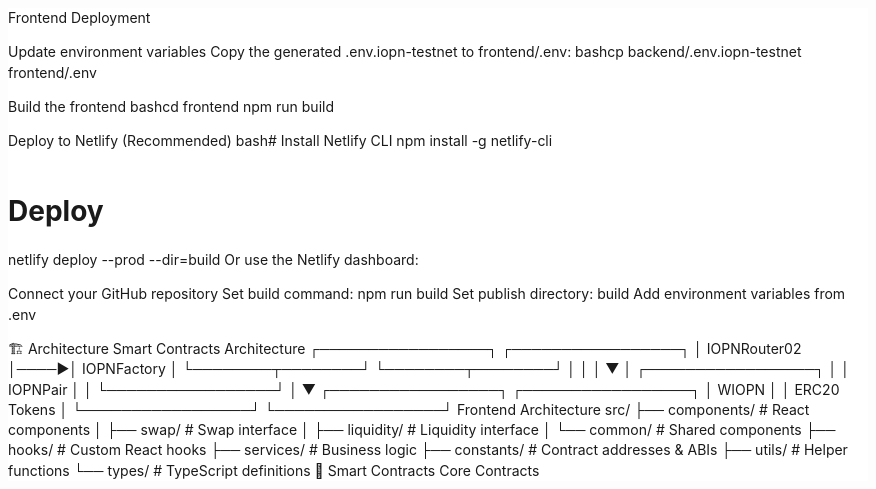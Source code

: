 
Frontend Deployment

Update environment variables
Copy the generated .env.iopn-testnet to frontend/.env:
bashcp backend/.env.iopn-testnet frontend/.env

Build the frontend
bashcd frontend
npm run build

Deploy to Netlify (Recommended)
bash# Install Netlify CLI
npm install -g netlify-cli

# Deploy
netlify deploy --prod --dir=build
Or use the Netlify dashboard:

Connect your GitHub repository
Set build command: npm run build
Set publish directory: build
Add environment variables from .env



🏗️ Architecture
Smart Contracts Architecture
┌─────────────────┐     ┌─────────────────┐
│   IOPNRouter02  │────▶│   IOPNFactory   │
└────────┬────────┘     └────────┬────────┘
         │                       │
         │                       ▼
         │              ┌─────────────────┐
         │              │    IOPNPair     │
         │              └─────────────────┘
         │
         ▼
┌─────────────────┐     ┌─────────────────┐
│      WIOPN      │     │   ERC20 Tokens  │
└─────────────────┘     └─────────────────┘
Frontend Architecture
src/
├── components/          # React components
│   ├── swap/           # Swap interface
│   ├── liquidity/      # Liquidity interface
│   └── common/         # Shared components
├── hooks/              # Custom React hooks
├── services/           # Business logic
├── constants/          # Contract addresses & ABIs
├── utils/              # Helper functions
└── types/              # TypeScript definitions
📜 Smart Contracts
Core Contracts
